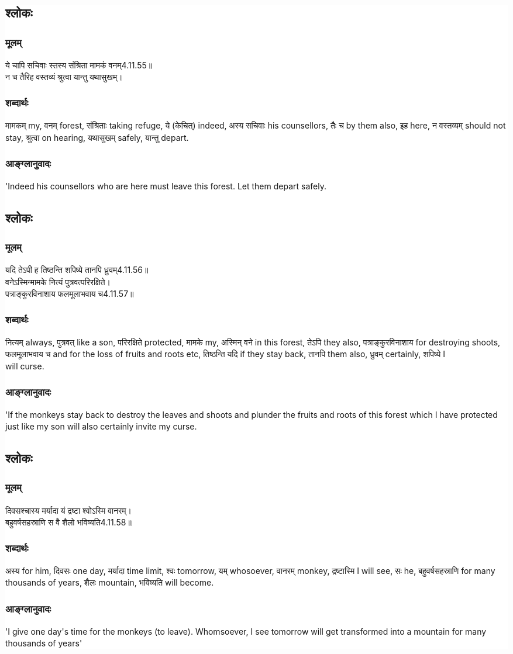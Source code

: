 ## श्लोकः
### मूलम्
ये चापि सचिवाः स्तस्य संश्रिता मामकं वनम्4.11.55॥  
न च तैरिह वस्तव्यं श्रुत्वा यान्तु यथासुखम्।

### शब्दार्थः
मामकम् my, वनम् forest, संश्रिताः taking refuge, ये (केचित्) indeed, अस्य सचिवाः his counsellors, तैः च by them also, इह here, न वस्तव्यम् should not stay, श्रुत्वा on hearing, यथासुखम् safely, यान्तु depart.

### आङ्ग्लानुवादः
'Indeed his counsellors who are here must leave this forest. Let them depart safely.



## श्लोकः
### मूलम्
यदि तेऽपी ह तिष्ठन्ति शपिष्ये तानपि ध्रुवम्4.11.56॥  
वनेऽस्मिन्मामके नित्यं पुत्रवत्परिरक्षिते।  
पत्राङ्कुरविनाशाय फलमूलाभवाय च4.11.57॥

### शब्दार्थः
नित्यम् always, पुत्रवत् like a son, परिरक्षिते protected, मामके my, अस्मिन् वने in this forest, तेऽपि they also, पत्राङ्कुरविनाशाय for destroying shoots, फलमूलाभवाय च and for the loss of fruits and roots etc, तिष्ठन्ति यदि if they stay back, तानपि them also, ध्रुवम् certainly, शपिष्ये I  
will curse.

### आङ्ग्लानुवादः
'If the monkeys stay back to destroy the leaves and shoots and plunder the fruits and roots of this forest which I have protected just like my son will also certainly invite my curse.



## श्लोकः
### मूलम्
दिवसश्चास्य मर्यादा यं द्रष्टा श्वोऽस्मि वानरम्।  
बहुवर्षसहस्राणि स वै शैलो भविष्यति4.11.58॥

### शब्दार्थः
अस्य for him, दिवसः one day, मर्यादा time limit, श्वः tomorrow, यम् whosoever, वानरम् monkey, द्रष्टास्मि I will see, सः he, बहुवर्षसहस्राणि for many thousands of years, शैलः mountain, भविष्यति will become.

### आङ्ग्लानुवादः
'I give one day's time for the monkeys (to leave). Whomsoever, I see tomorrow will get transformed into a mountain for many thousands of years'
